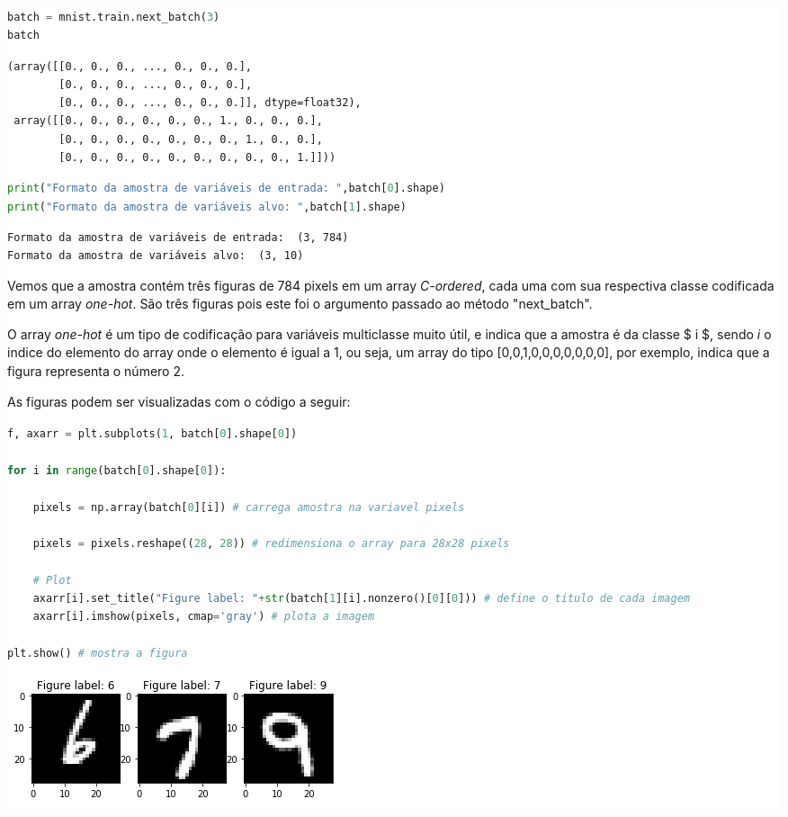 
```python
batch = mnist.train.next_batch(3)
batch
```




    (array([[0., 0., 0., ..., 0., 0., 0.],
            [0., 0., 0., ..., 0., 0., 0.],
            [0., 0., 0., ..., 0., 0., 0.]], dtype=float32),
     array([[0., 0., 0., 0., 0., 0., 1., 0., 0., 0.],
            [0., 0., 0., 0., 0., 0., 0., 1., 0., 0.],
            [0., 0., 0., 0., 0., 0., 0., 0., 0., 1.]]))




```python
print("Formato da amostra de variáveis de entrada: ",batch[0].shape)
print("Formato da amostra de variáveis alvo: ",batch[1].shape)
```

    Formato da amostra de variáveis de entrada:  (3, 784)
    Formato da amostra de variáveis alvo:  (3, 10)


Vemos que a amostra contém três figuras de 784 pixels em um array *C-ordered*, cada uma com sua respectiva classe codificada em um array *one-hot*. São três figuras pois este foi o argumento passado ao método "next_batch".

O array *one-hot* é um tipo de codificação para variáveis multiclasse muito útil, e indica que a amostra é da classe $ i $, sendo $i$ o indice do elemento do array onde o elemento é igual a 1, ou seja, um array do tipo [0,0,1,0,0,0,0,0,0,0], por exemplo, indica que a figura representa o número 2.

As figuras podem ser visualizadas com o código a seguir:


```python
f, axarr = plt.subplots(1, batch[0].shape[0])

for i in range(batch[0].shape[0]):

    pixels = np.array(batch[0][i]) # carrega amostra na variavel pixels

    pixels = pixels.reshape((28, 28)) # redimensiona o array para 28x28 pixels

    # Plot
    axarr[i].set_title("Figure label: "+str(batch[1][i].nonzero()[0][0])) # define o titulo de cada imagem
    axarr[i].imshow(pixels, cmap='gray') # plota a imagem

plt.show() # mostra a figura
```


![png](nn_models_files/nn_models_7_0.png)
